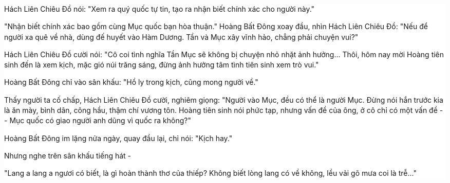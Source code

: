 Hách Liên Chiêu Đồ nói: "Xem ra quý quốc tự tin, tạo ra nhận biết chính xác cho người này."

"Nhận biết chính xác bao gồm cùng Mục quốc bạn hòa thuận." Hoàng Bất Đông xoay đầu, nhìn Hách Liên Chiêu Đồ: "Nếu để người xa quê về nhà, dùng đế huyết vào Hàm Dương. Tần và Mục xây vĩnh hảo, chẳng phải chuyện vui?"

Hách Liên Chiêu Đồ cười nói: "Cô coi tình nghĩa Tần Mục sẽ không bị chuyện nhỏ nhặt ảnh hưởng... Thôi, hôm nay mời Hoàng tiên sinh đến là xem kịch, mặc gió núi trăng sáng, đừng ảnh hưởng tâm tình tiên sinh xem trò vui."

Hoàng Bất Đông chỉ vào sân khấu: "Hồ ly trong kịch, cũng mong người về."

Thấy người ta cố chấp, Hách Liên Chiêu Đồ cười, nghiêm giọng: "Người vào Mục, đều có thể là người Mục. Đừng nói hắn trước kia là ăn mày, bình dân, công hầu, thậm chí vương tôn. Hoàng tiên sinh nói phức tạp, nhưng vấn đề của ông, ở cô chỉ có một vấn đề -- Mục quốc có giao người anh dũng vì quốc ra không?"

Hoàng Bất Đông im lặng nửa ngày, quay đầu lại, chỉ nói: "Kịch hay."

Nhưng nghe trên sân khấu tiếng hát -

"Lang a lang a ngươi có biết, là gì hoàn thành thơ của thiếp? Không biết lòng lang có về không, lều vải gõ mưa coi là trễ..."
